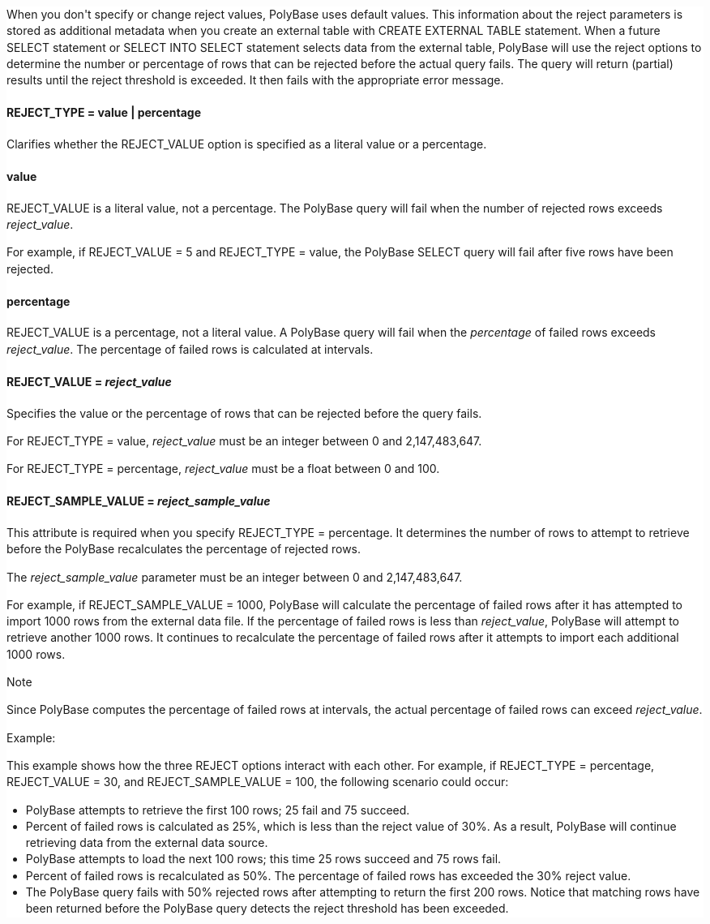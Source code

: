When you don't specify or change reject values, PolyBase uses default values. This information about the reject parameters is stored as additional metadata when you create an external table with CREATE EXTERNAL TABLE statement. When a future SELECT statement or SELECT INTO SELECT statement selects data from the external table, PolyBase will use the reject options to determine the number or percentage of rows that can be rejected before the actual query fails. The query will return (partial) results until the reject threshold is exceeded. It then fails with the appropriate error message.

#### REJECT_TYPE = **value** | percentage
Clarifies whether the REJECT_VALUE option is specified as a literal value or a percentage.

#### value
REJECT_VALUE is a literal value, not a percentage. The PolyBase query will fail when the number of rejected rows exceeds *reject_value*.

For example, if REJECT_VALUE = 5 and REJECT_TYPE = value, the PolyBase SELECT query will fail after five rows have been rejected.

#### percentage
REJECT_VALUE is a percentage, not a literal value. A PolyBase query will fail when the *percentage* of failed rows exceeds *reject_value*. The percentage of failed rows is calculated at intervals.

#### REJECT_VALUE = *reject_value*
Specifies the value or the percentage of rows that can be rejected before the query fails.

For REJECT_TYPE = value, *reject_value* must be an integer between 0 and 2,147,483,647.

For REJECT_TYPE = percentage, *reject_value* must be a float between 0 and 100.

#### REJECT_SAMPLE_VALUE = *reject_sample_value*
This attribute is required when you specify REJECT_TYPE = percentage. It determines the number of rows to attempt to retrieve before the PolyBase recalculates the percentage of rejected rows.

The *reject_sample_value* parameter must be an integer between 0 and 2,147,483,647.

For example, if REJECT_SAMPLE_VALUE = 1000, PolyBase will calculate the percentage of failed rows after it has attempted to import 1000 rows from the external data file. If the percentage of failed rows is less than *reject_value*, PolyBase will attempt to retrieve another 1000 rows. It continues to recalculate the percentage of failed rows after it attempts to import each additional 1000 rows.

> [!NOTE]
> Since PolyBase computes the percentage of failed rows at intervals, the actual percentage of failed rows can exceed *reject_value*.

Example:

This example shows how the three REJECT options interact with each other. For example, if REJECT_TYPE = percentage, REJECT_VALUE = 30, and REJECT_SAMPLE_VALUE = 100, the following scenario could occur:

- PolyBase attempts to retrieve the first 100 rows; 25 fail and 75 succeed.
- Percent of failed rows is calculated as 25%, which is less than the reject value of 30%. As a result, PolyBase will continue retrieving data from the external data source.
- PolyBase attempts to load the next 100 rows; this time 25 rows succeed and 75 rows fail.
- Percent of failed rows is recalculated as 50%. The percentage of failed rows has exceeded the 30% reject value.
- The PolyBase query fails with 50% rejected rows after attempting to return the first 200 rows. Notice that matching rows have been returned before the PolyBase query detects the reject threshold has been exceeded.
